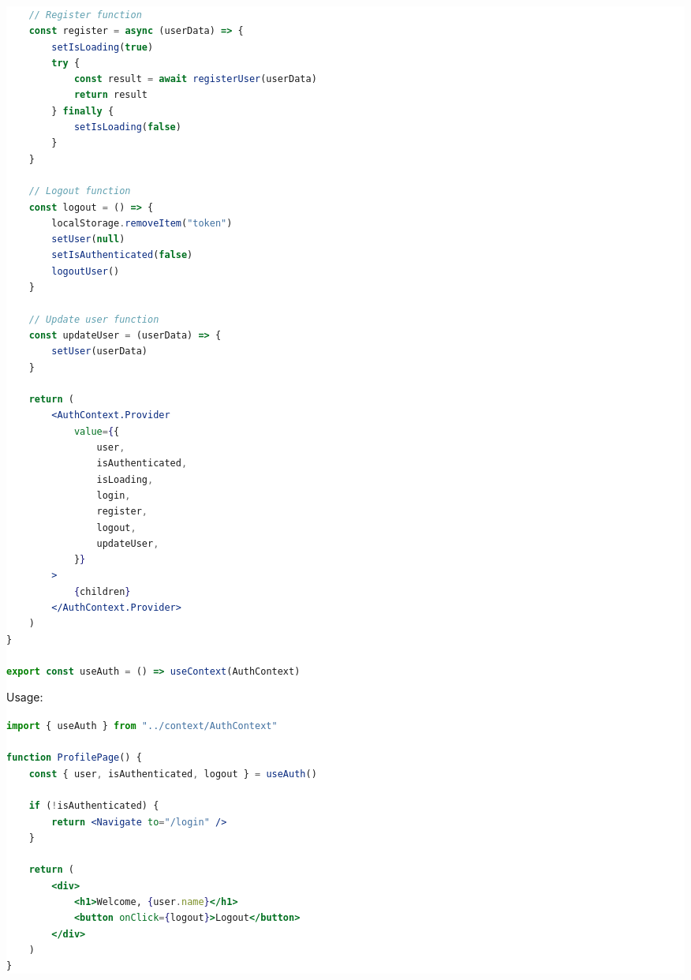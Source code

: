 ```jsx
    // Register function
    const register = async (userData) => {
        setIsLoading(true)
        try {
            const result = await registerUser(userData)
            return result
        } finally {
            setIsLoading(false)
        }
    }

    // Logout function
    const logout = () => {
        localStorage.removeItem("token")
        setUser(null)
        setIsAuthenticated(false)
        logoutUser()
    }

    // Update user function
    const updateUser = (userData) => {
        setUser(userData)
    }

    return (
        <AuthContext.Provider
            value={{
                user,
                isAuthenticated,
                isLoading,
                login,
                register,
                logout,
                updateUser,
            }}
        >
            {children}
        </AuthContext.Provider>
    )
}

export const useAuth = () => useContext(AuthContext)
```

Usage:

```jsx
import { useAuth } from "../context/AuthContext"

function ProfilePage() {
    const { user, isAuthenticated, logout } = useAuth()

    if (!isAuthenticated) {
        return <Navigate to="/login" />
    }

    return (
        <div>
            <h1>Welcome, {user.name}</h1>
            <button onClick={logout}>Logout</button>
        </div>
    )
}
```
